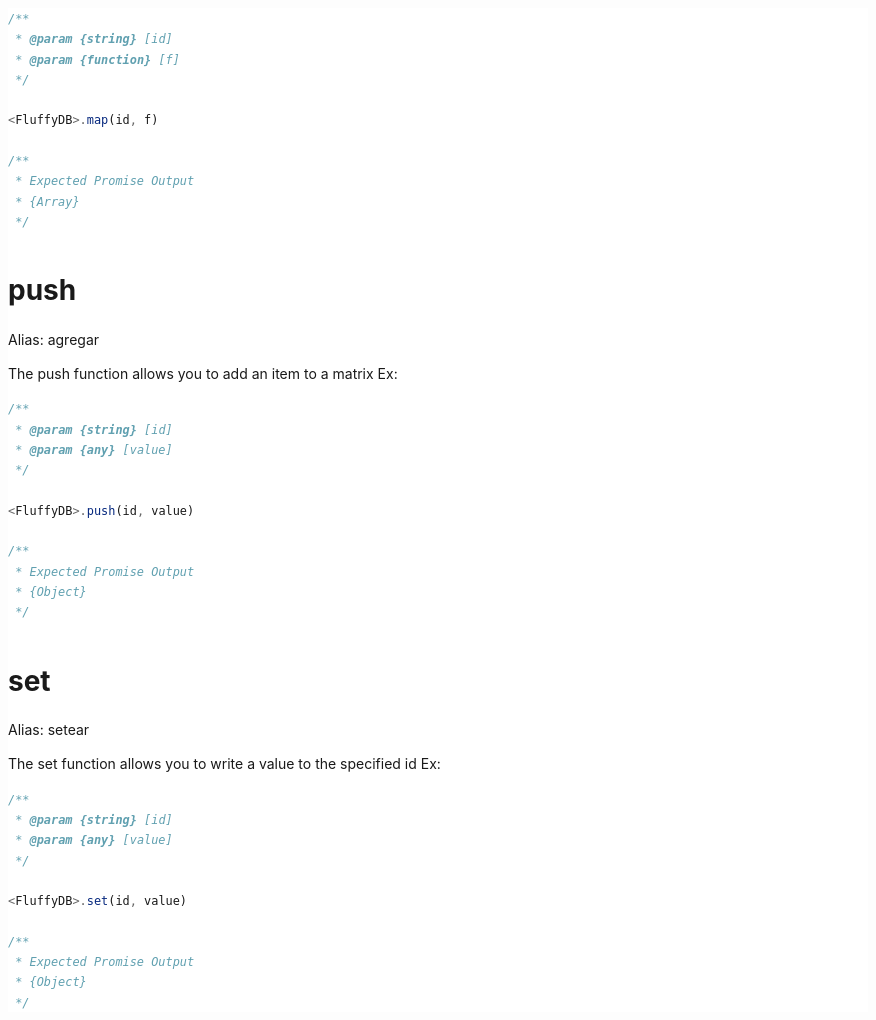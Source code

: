 ```js
/**
 * @param {string} [id]
 * @param {function} [f]
 */

<FluffyDB>.map(id, f)

/**
 * Expected Promise Output
 * {Array}
 */
```

# push

Alias: agregar

The push function allows you to add an item to a matrix
Ex:

```js
/**
 * @param {string} [id]
 * @param {any} [value]
 */

<FluffyDB>.push(id, value)

/**
 * Expected Promise Output
 * {Object}
 */
```

# set

Alias: setear

The set function allows you to write a value to the specified id
Ex:

```js
/**
 * @param {string} [id]
 * @param {any} [value]
 */

<FluffyDB>.set(id, value)

/**
 * Expected Promise Output
 * {Object}
 */
```
